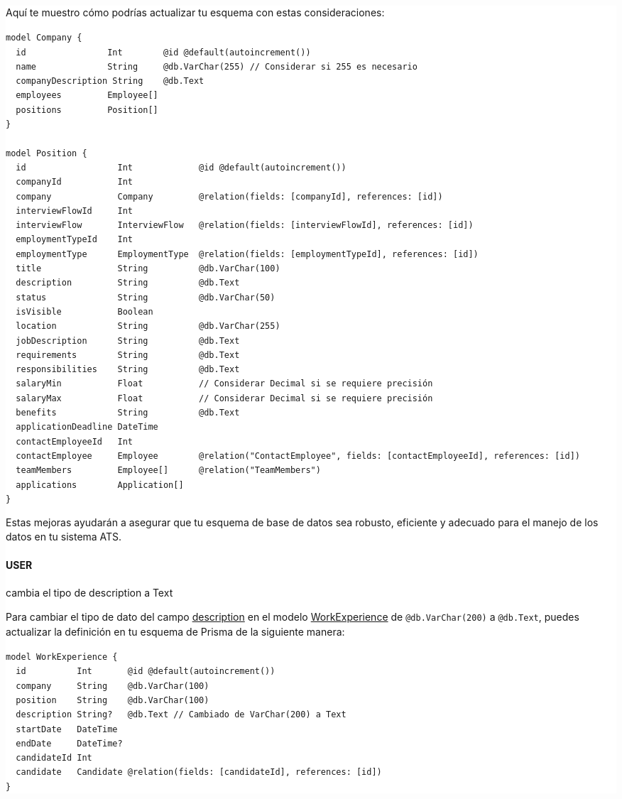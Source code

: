 Aquí te muestro cómo podrías actualizar tu esquema con estas consideraciones:

```prisma:backend/prisma/schema.prisma
model Company {
  id                Int        @id @default(autoincrement())
  name              String     @db.VarChar(255) // Considerar si 255 es necesario
  companyDescription String    @db.Text
  employees         Employee[]
  positions         Position[]
}

model Position {
  id                  Int             @id @default(autoincrement())
  companyId           Int
  company             Company         @relation(fields: [companyId], references: [id])
  interviewFlowId     Int
  interviewFlow       InterviewFlow   @relation(fields: [interviewFlowId], references: [id])
  employmentTypeId    Int
  employmentType      EmploymentType  @relation(fields: [employmentTypeId], references: [id])
  title               String          @db.VarChar(100)
  description         String          @db.Text
  status              String          @db.VarChar(50)
  isVisible           Boolean
  location            String          @db.VarChar(255)
  jobDescription      String          @db.Text
  requirements        String          @db.Text
  responsibilities    String          @db.Text
  salaryMin           Float           // Considerar Decimal si se requiere precisión
  salaryMax           Float           // Considerar Decimal si se requiere precisión
  benefits            String          @db.Text
  applicationDeadline DateTime
  contactEmployeeId   Int
  contactEmployee     Employee        @relation("ContactEmployee", fields: [contactEmployeeId], references: [id])
  teamMembers         Employee[]      @relation("TeamMembers")
  applications        Application[]
}
```

Estas mejoras ayudarán a asegurar que tu esquema de base de datos sea robusto, eficiente y adecuado para el manejo de los datos en tu sistema ATS.

#### USER
cambia el tipo  de description a Text

Para cambiar el tipo de dato del campo [description](file:///home/ioa/personal/projects/AI4Devs-db/backend/prisma/schema.prisma#43%2C3-43%2C3) en el modelo [WorkExperience](file:///home/ioa/personal/projects/AI4Devs-db/backend/prisma/schema.prisma#25%2C21-25%2C21) de `@db.VarChar(200)` a `@db.Text`, puedes actualizar la definición en tu esquema de Prisma de la siguiente manera:

```prisma:backend/prisma/schema.prisma
model WorkExperience {
  id          Int       @id @default(autoincrement())
  company     String    @db.VarChar(100)
  position    String    @db.VarChar(100)
  description String?   @db.Text // Cambiado de VarChar(200) a Text
  startDate   DateTime
  endDate     DateTime?
  candidateId Int
  candidate   Candidate @relation(fields: [candidateId], references: [id])
}
```
